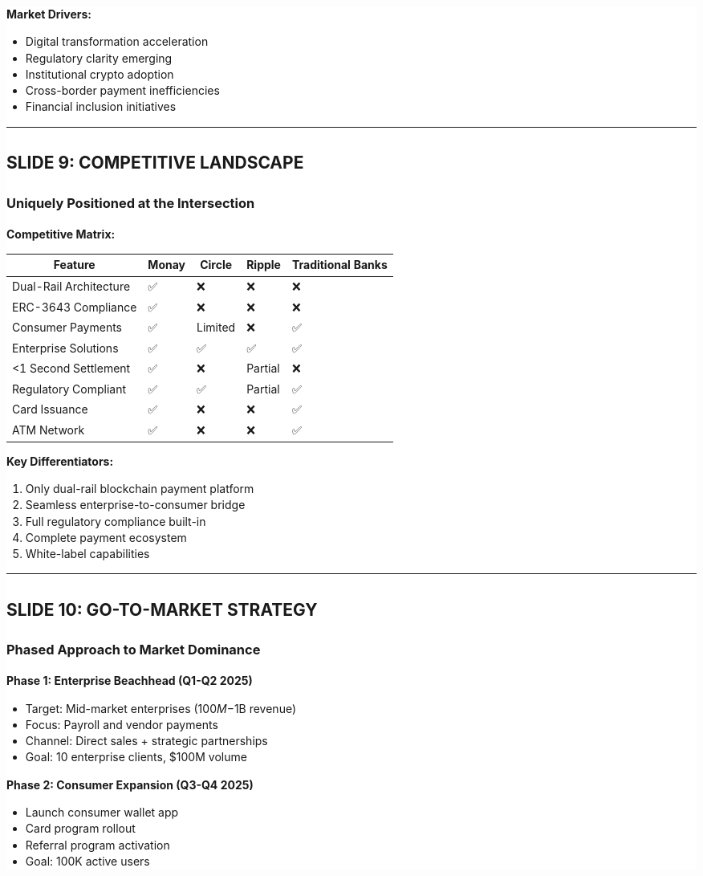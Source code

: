 **Market Drivers:**
- Digital transformation acceleration
- Regulatory clarity emerging
- Institutional crypto adoption
- Cross-border payment inefficiencies
- Financial inclusion initiatives

---

## SLIDE 9: COMPETITIVE LANDSCAPE
### Uniquely Positioned at the Intersection

**Competitive Matrix:**

| Feature | Monay | Circle | Ripple | Traditional Banks |
|---------|--------|---------|---------|-------------------|
| Dual-Rail Architecture | ✅ | ❌ | ❌ | ❌ |
| ERC-3643 Compliance | ✅ | ❌ | ❌ | ❌ |
| Consumer Payments | ✅ | Limited | ❌ | ✅ |
| Enterprise Solutions | ✅ | ✅ | ✅ | ✅ |
| <1 Second Settlement | ✅ | ❌ | Partial | ❌ |
| Regulatory Compliant | ✅ | ✅ | Partial | ✅ |
| Card Issuance | ✅ | ❌ | ❌ | ✅ |
| ATM Network | ✅ | ❌ | ❌ | ✅ |

**Key Differentiators:**
1. Only dual-rail blockchain payment platform
2. Seamless enterprise-to-consumer bridge
3. Full regulatory compliance built-in
4. Complete payment ecosystem
5. White-label capabilities

---

## SLIDE 10: GO-TO-MARKET STRATEGY
### Phased Approach to Market Dominance

**Phase 1: Enterprise Beachhead (Q1-Q2 2025)**
- Target: Mid-market enterprises ($100M-$1B revenue)
- Focus: Payroll and vendor payments
- Channel: Direct sales + strategic partnerships
- Goal: 10 enterprise clients, $100M volume

**Phase 2: Consumer Expansion (Q3-Q4 2025)**
- Launch consumer wallet app
- Card program rollout
- Referral program activation
- Goal: 100K active users
